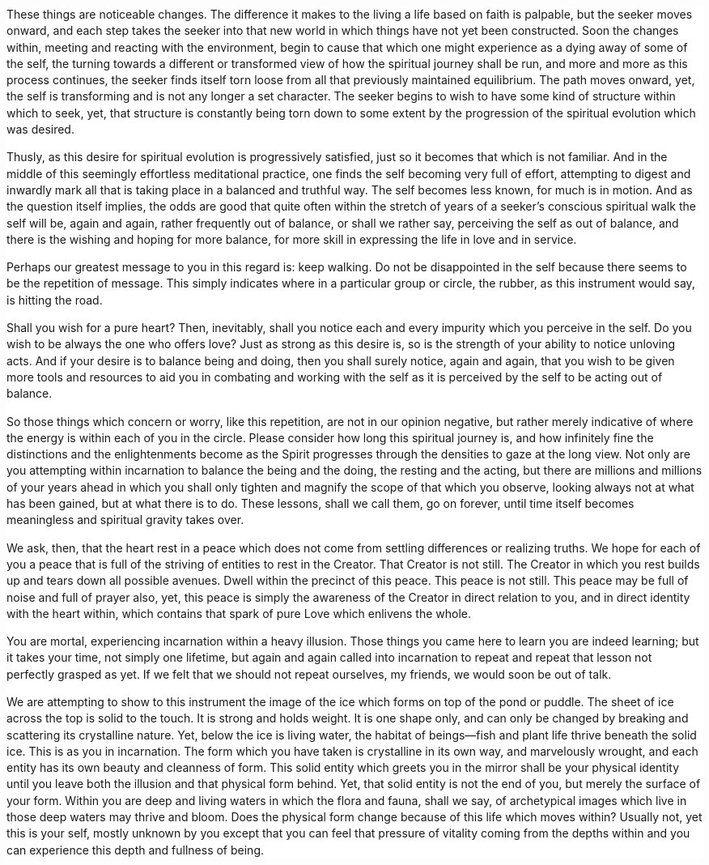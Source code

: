 <p>These things are noticeable changes. The difference it makes to the living a life based on faith is palpable, but the seeker moves onward, and each step takes the seeker into that new world in which things have not yet been constructed. Soon the changes within, meeting and reacting with the environment, begin to cause that which one might experience as a dying away of some of the self, the turning towards a different or transformed view of how the spiritual journey shall be run, and more and more as this process continues, the seeker finds itself torn loose from all that previously maintained equilibrium. The path moves onward, yet, the self is transforming and is not any longer a set character. The seeker begins to wish to have some kind of structure within which to seek, yet, that structure is constantly being torn down to some extent by the progression of the spiritual evolution which was desired.</p>
<p>Thusly, as this desire for spiritual evolution is progressively satisfied, just so it becomes that which is not familiar. And in the middle of this seemingly effortless meditational practice, one finds the self becoming very full of effort, attempting to digest and inwardly mark all that is taking place in a balanced and truthful way. The self becomes less known, for much is in motion. And as the question itself implies, the odds are good that quite often within the stretch of years of a seeker’s conscious spiritual walk the self will be, again and again, rather frequently out of balance, or shall we rather say, perceiving the self as out of balance, and there is the wishing and hoping for more balance, for more skill in expressing the life in love and in service.</p>
<p>Perhaps our greatest message to you in this regard is: keep walking. Do not be disappointed in the self because there seems to be the repetition of message. This simply indicates where in a particular group or circle, the rubber, as this instrument would say, is hitting the road.</p>
<p>Shall you wish for a pure heart? Then, inevitably, shall you notice each and every impurity which you perceive in the self. Do you wish to be always the one who offers love? Just as strong as this desire is, so is the strength of your ability to notice unloving acts. And if your desire is to balance being and doing, then you shall surely notice, again and again, that you wish to be given more tools and resources to aid you in combating and working with the self as it is perceived by the self to be acting out of balance.</p>
<p>So those things which concern or worry, like this repetition, are not in our opinion negative, but rather merely indicative of where the energy is within each of you in the circle. Please consider how long this spiritual journey is, and how infinitely fine the distinctions and the enlightenments become as the Spirit progresses through the densities to gaze at the long view. Not only are you attempting within incarnation to balance the being and the doing, the resting and the acting, but there are millions and millions of your years ahead in which you shall only tighten and magnify the scope of that which you observe, looking always not at what has been gained, but at what there is to do. These lessons, shall we call them, go on forever, until time itself becomes meaningless and spiritual gravity takes over.</p>
<p>We ask, then, that the heart rest in a peace which does not come from settling differences or realizing truths. We hope for each of you a peace that is full of the striving of entities to rest in the Creator. That Creator is not still. The Creator in which you rest builds up and tears down all possible avenues. Dwell within the precinct of this peace. This peace is not still. This peace may be full of noise and full of prayer also, yet, this peace is simply the awareness of the Creator in direct relation to you, and in direct identity with the heart within, which contains that spark of pure Love which enlivens the whole.</p>
<p>You are mortal, experiencing incarnation within a heavy illusion. Those things you came here to learn you are indeed learning; but it takes your time, not simply one lifetime, but again and again called into incarnation to repeat and repeat that lesson not perfectly grasped as yet. If we felt that we should not repeat ourselves, my friends, we would soon be out of talk.</p>
<p>We are attempting to show to this instrument the image of the ice which forms on top of the pond or puddle. The sheet of ice across the top is solid to the touch. It is strong and holds weight. It is one shape only, and can only be changed by breaking and scattering its crystalline nature. Yet, below the ice is living water, the habitat of beings—fish and plant life thrive beneath the solid ice. This is as you in incarnation. The form which you have taken is crystalline in its own way, and marvelously wrought, and each entity has its own beauty and cleanness of form. This solid entity which greets you in the mirror shall be your physical identity until you leave both the illusion and that physical form behind. Yet, that solid entity is not the end of you, but merely the surface of your form. Within you are deep and living waters in which the flora and fauna, shall we say, of archetypical images which live in those deep waters may thrive and bloom. Does the physical form change because of this life which moves within? Usually not, yet this is your self, mostly unknown by you except that you can feel that pressure of vitality coming from the depths within and you can experience this depth and fullness of being.</p>